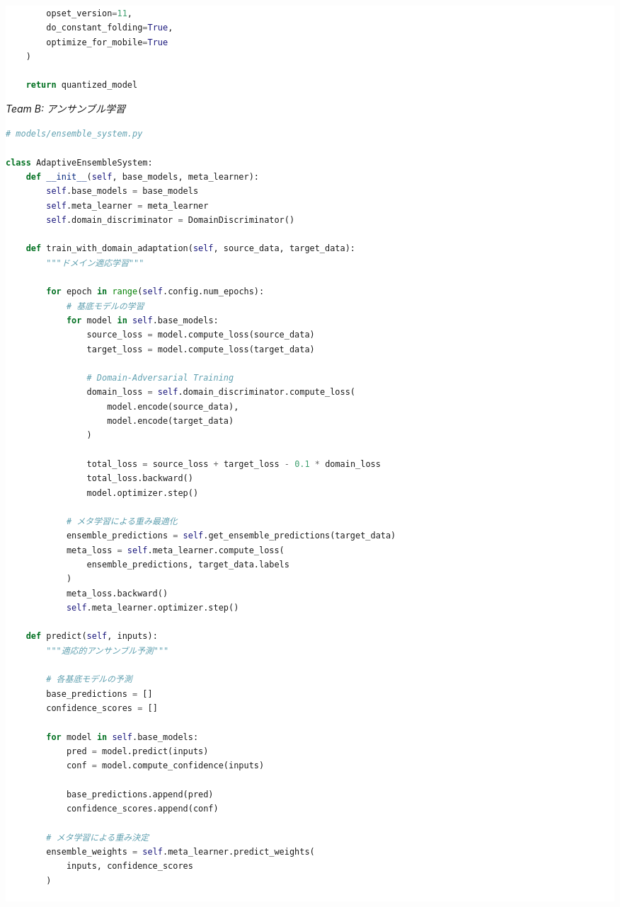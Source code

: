 ```python
        opset_version=11,
        do_constant_folding=True,
        optimize_for_mobile=True
    )
    
    return quantized_model
```

*Team B: アンサンブル学習*
```python
# models/ensemble_system.py

class AdaptiveEnsembleSystem:
    def __init__(self, base_models, meta_learner):
        self.base_models = base_models
        self.meta_learner = meta_learner
        self.domain_discriminator = DomainDiscriminator()
        
    def train_with_domain_adaptation(self, source_data, target_data):
        """ドメイン適応学習"""
        
        for epoch in range(self.config.num_epochs):
            # 基底モデルの学習
            for model in self.base_models:
                source_loss = model.compute_loss(source_data)
                target_loss = model.compute_loss(target_data)
                
                # Domain-Adversarial Training
                domain_loss = self.domain_discriminator.compute_loss(
                    model.encode(source_data),
                    model.encode(target_data)
                )
                
                total_loss = source_loss + target_loss - 0.1 * domain_loss
                total_loss.backward()
                model.optimizer.step()
            
            # メタ学習による重み最適化
            ensemble_predictions = self.get_ensemble_predictions(target_data)
            meta_loss = self.meta_learner.compute_loss(
                ensemble_predictions, target_data.labels
            )
            meta_loss.backward()
            self.meta_learner.optimizer.step()
    
    def predict(self, inputs):
        """適応的アンサンブル予測"""
        
        # 各基底モデルの予測
        base_predictions = []
        confidence_scores = []
        
        for model in self.base_models:
            pred = model.predict(inputs)
            conf = model.compute_confidence(inputs)
            
            base_predictions.append(pred)
            confidence_scores.append(conf)
        
        # メタ学習による重み決定
        ensemble_weights = self.meta_learner.predict_weights(
            inputs, confidence_scores
        )
        
```